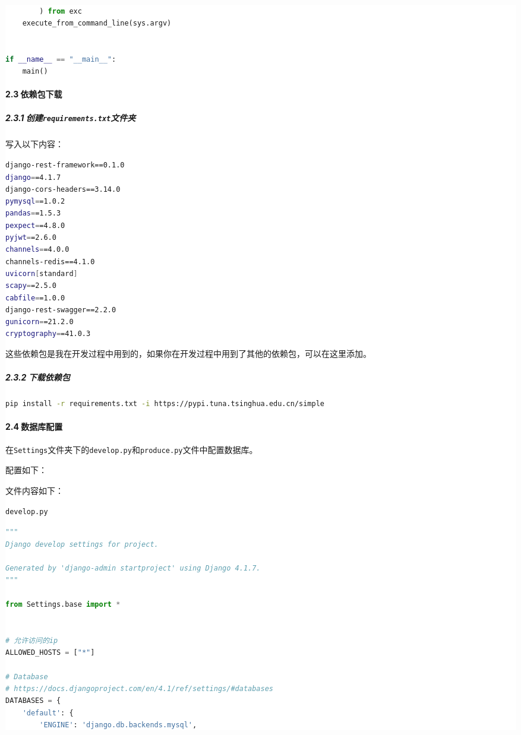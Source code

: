 ```python
        ) from exc
    execute_from_command_line(sys.argv)


if __name__ == "__main__":
    main()
```

#### 2.3 依赖包下载

##### 2.3.1 创建`requirements.txt`文件夹

写入以下内容：

```bash
django-rest-framework==0.1.0
django==4.1.7
django-cors-headers==3.14.0
pymysql==1.0.2
pandas==1.5.3
pexpect==4.8.0
pyjwt==2.6.0
channels==4.0.0
channels-redis==4.1.0
uvicorn[standard]
scapy==2.5.0
cabfile==1.0.0
django-rest-swagger==2.2.0
gunicorn==21.2.0
cryptography==41.0.3
```

这些依赖包是我在开发过程中用到的，如果你在开发过程中用到了其他的依赖包，可以在这里添加。

##### 2.3.2 下载依赖包

```bash
pip install -r requirements.txt -i https://pypi.tuna.tsinghua.edu.cn/simple
```

#### 2.4 数据库配置

在`Settings`文件夹下的`develop.py`和`produce.py`文件中配置数据库。

配置如下：

文件内容如下：

`develop.py`

```python
"""
Django develop settings for project.

Generated by 'django-admin startproject' using Django 4.1.7.
"""

from Settings.base import *


# 允许访问的ip
ALLOWED_HOSTS = ["*"]

# Database
# https://docs.djangoproject.com/en/4.1/ref/settings/#databases
DATABASES = {
    'default': {
        'ENGINE': 'django.db.backends.mysql',
```